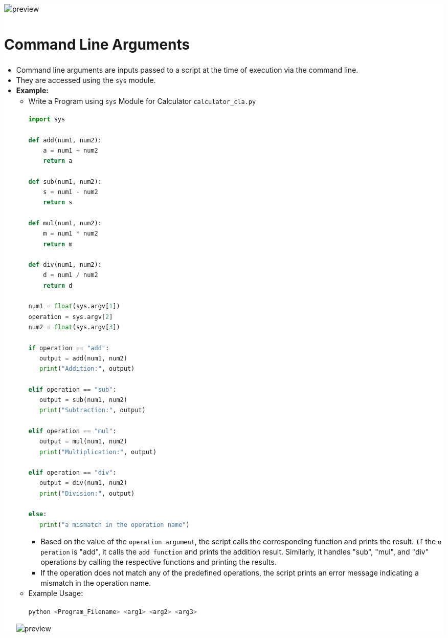   ![preview](./Images/Python30.png)


# Command Line Arguments
* Command line arguments are inputs passed to a script at the time of execution via the command line.
* They are accessed using the `sys` module.
* **Example:**
  * Write a Program using `sys` Module for Calculator `calculator_cla.py`
      ```python
      import sys

      def add(num1, num2):
          a = num1 + num2
          return a
      
      def sub(num1, num2):
          s = num1 - num2
          return s
      
      def mul(num1, num2):
          m = num1 * num2
          return m
      
      def div(num1, num2):
          d = num1 / num2
          return d
      
      num1 = float(sys.argv[1])
      operation = sys.argv[2]
      num2 = float(sys.argv[3])

      if operation == "add":
         output = add(num1, num2)
         print("Addition:", output)
      
      elif operation == "sub":
         output = sub(num1, num2)
         print("Subtraction:", output)
      
      elif operation == "mul":
         output = mul(num1, num2)
         print("Multiplication:", output)
      
      elif operation == "div":
         output = div(num1, num2)
         print("Division:", output)
      
      else:
         print("a mismatch in the operation name")
      ```
    * Based on the value of the `operation argument`, the script calls the corresponding function and prints the result. `If` the `operation` is "add", it calls the `add function` and prints the addition result. Similarly, it handles "sub", "mul", and "div" operations by calling the respective functions and printing the results.
    * If the operation does not match any of the predefined operations, the script prints an error message indicating a mismatch in the operation name.
  * Example Usage:
      ```bash
      python <Program_Filename> <arg1> <arg2> <arg3>
      ```
  ![preview](./Images/Python31.png)
